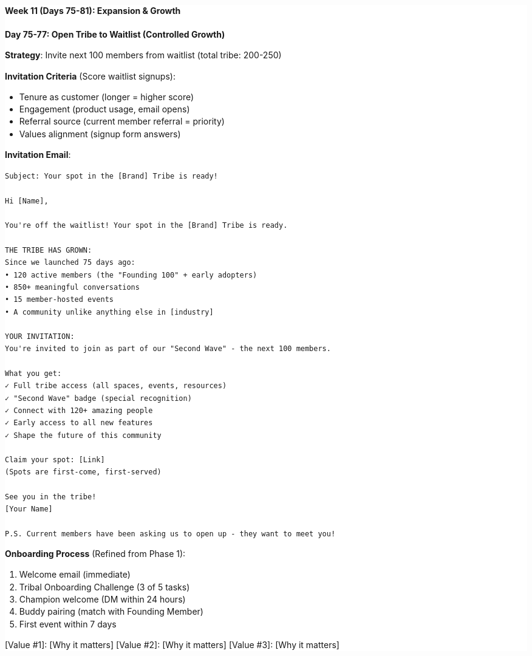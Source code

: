 
#### Week 11 (Days 75-81): Expansion & Growth

**Day 75-77: Open Tribe to Waitlist (Controlled Growth)**

**Strategy**: Invite next 100 members from waitlist (total tribe: 200-250)

**Invitation Criteria** (Score waitlist signups):
- Tenure as customer (longer = higher score)
- Engagement (product usage, email opens)
- Referral source (current member referral = priority)
- Values alignment (signup form answers)

**Invitation Email**:
```
Subject: Your spot in the [Brand] Tribe is ready!

Hi [Name],

You're off the waitlist! Your spot in the [Brand] Tribe is ready.

THE TRIBE HAS GROWN:
Since we launched 75 days ago:
• 120 active members (the "Founding 100" + early adopters)
• 850+ meaningful conversations
• 15 member-hosted events
• A community unlike anything else in [industry]

YOUR INVITATION:
You're invited to join as part of our "Second Wave" - the next 100 members.

What you get:
✓ Full tribe access (all spaces, events, resources)
✓ "Second Wave" badge (special recognition)
✓ Connect with 120+ amazing people
✓ Early access to all new features
✓ Shape the future of this community

Claim your spot: [Link]
(Spots are first-come, first-served)

See you in the tribe!
[Your Name]

P.S. Current members have been asking us to open up - they want to meet you!
```

**Onboarding Process** (Refined from Phase 1):
1. Welcome email (immediate)
2. Tribal Onboarding Challenge (3 of 5 tasks)
3. Champion welcome (DM within 24 hours)
4. Buddy pairing (match with Founding Member)
5. First event within 7 days


[Value #1]: [Why it matters]
[Value #2]: [Why it matters]
[Value #3]: [Why it matters]